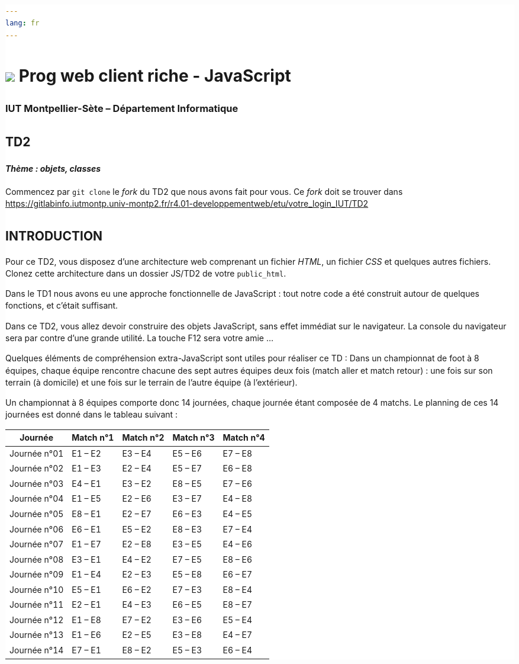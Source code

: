 ```yaml
---
lang: fr
---
```


# ![](ressources/logo.jpeg) Prog web client riche - JavaScript

### IUT Montpellier-Sète – Département Informatique

## TD2
#### _Thème : objets, classes_

Commencez par `git clone` le *fork* du TD2 que nous avons fait pour vous. Ce
*fork* doit se trouver dans
https://gitlabinfo.iutmontp.univ-montp2.fr/r4.01-developpementweb/etu/votre_login_IUT/TD2

## INTRODUCTION

Pour ce TD2, vous disposez d’une architecture web comprenant un fichier *HTML*, un fichier *CSS* et quelques autres fichiers. Clonez cette architecture dans un dossier JS/TD2 de votre `public_html`.

Dans le TD1 nous avons eu une approche fonctionnelle de JavaScript : tout notre code a été construit autour de quelques fonctions, et c’était suffisant.

Dans ce TD2, vous allez devoir construire des objets JavaScript, sans effet immédiat sur le navigateur. La console du navigateur sera par contre d’une grande utilité. La touche F12 sera votre amie …

Quelques éléments de compréhension extra-JavaScript sont utiles pour réaliser ce TD :
Dans un championnat de foot à 8 équipes, chaque équipe rencontre chacune des sept autres équipes deux fois (match aller et match retour) : une fois sur son terrain (à domicile) et une fois sur le terrain de l’autre équipe (à l’extérieur).

Un championnat à 8 équipes comporte donc 14 journées, chaque journée étant composée de 4 matchs. Le planning de ces 14 journées est donné dans le tableau suivant :

<div align="center">
    <table>
     <thead>
        <tr><th>Journée</th><th>Match n°1</th><th>Match n°2</th><th>Match n°3</th><th>Match n°4</th></tr>
     </thead>
     <tbody>
        <tr><td>Journée n°01</td><td>E1 – E2</td><td>E3 – E4</td><td>E5 – E6</td><td>E7 – E8</td></tr>
        <tr><td>Journée n°02</td><td>E1 – E3</td><td>E2 – E4</td><td>E5 – E7</td><td>E6 – E8</td></tr>
        <tr><td>Journée n°03</td><td>E4 – E1</td><td>E3 – E2</td><td>E8 – E5</td><td>E7 – E6</td></tr>
        <tr><td>Journée n°04</td><td>E1 – E5</td><td>E2 – E6</td><td>E3 – E7</td><td>E4 – E8</td></tr>
        <tr><td>Journée n°05</td><td>E8 – E1</td><td>E2 – E7</td><td>E6 – E3</td><td>E4 – E5</td></tr>
        <tr><td>Journée n°06</td><td>E6 – E1</td><td>E5 – E2</td><td>E8 – E3</td><td>E7 – E4</td></tr>
        <tr><td>Journée n°07</td><td>E1 – E7</td><td>E2 – E8</td><td>E3 – E5</td><td>E4 – E6</td></tr>
        <tr><td>Journée n°08</td><td>E3 – E1</td><td>E4 – E2</td><td>E7 – E5</td><td>E8 – E6</td></tr>
        <tr><td>Journée n°09</td><td>E1 – E4</td><td>E2 – E3</td><td>E5 – E8</td><td>E6 – E7</td></tr>
        <tr><td>Journée n°10</td><td>E5 – E1</td><td>E6 – E2</td><td>E7 – E3</td><td>E8 – E4</td></tr>
        <tr><td>Journée n°11</td><td>E2 – E1</td><td>E4 – E3</td><td>E6 – E5</td><td>E8 – E7</td></tr>
        <tr><td>Journée n°12</td><td>E1 – E8</td><td>E7 – E2</td><td>E3 – E6</td><td>E5 – E4</td></tr>
        <tr><td>Journée n°13</td><td>E1 – E6</td><td>E2 – E5</td><td>E3 – E8</td><td>E4 – E7</td></tr>
        <tr><td>Journée n°14</td><td>E7 – E1</td><td>E8 – E2</td><td>E5 – E3</td><td>E6 – E4</td></tr>
     </tbody>
    </table>
</div>
